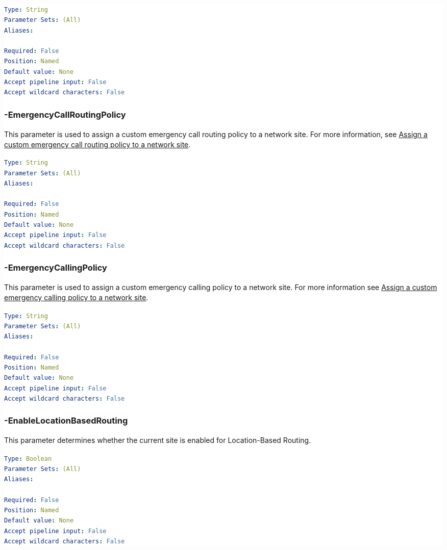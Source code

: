 ```yaml
Type: String
Parameter Sets: (All)
Aliases:

Required: False
Position: Named
Default value: None
Accept pipeline input: False
Accept wildcard characters: False
```

### -EmergencyCallRoutingPolicy
This parameter is used to assign a custom emergency call routing policy to a network site. For more information, see [Assign a custom emergency call routing policy to a network site](https://learn.microsoft.com/microsoftteams/manage-emergency-call-routing-policies#assign-a-custom-emergency-call-routing-policy-to-a-network-site).

```yaml
Type: String
Parameter Sets: (All)
Aliases:

Required: False
Position: Named
Default value: None
Accept pipeline input: False
Accept wildcard characters: False
```

### -EmergencyCallingPolicy
This parameter is used to assign a custom emergency calling policy to a network site. For more information see [Assign a custom emergency calling policy to a network site](https://learn.microsoft.com/microsoftteams/manage-emergency-calling-policies#assign-a-custom-emergency-calling-policy-to-a-network-site).

```yaml
Type: String
Parameter Sets: (All)
Aliases:

Required: False
Position: Named
Default value: None
Accept pipeline input: False
Accept wildcard characters: False
```

### -EnableLocationBasedRouting
This parameter determines whether the current site is enabled for Location-Based Routing.

```yaml
Type: Boolean
Parameter Sets: (All)
Aliases:

Required: False
Position: Named
Default value: None
Accept pipeline input: False
Accept wildcard characters: False
```
